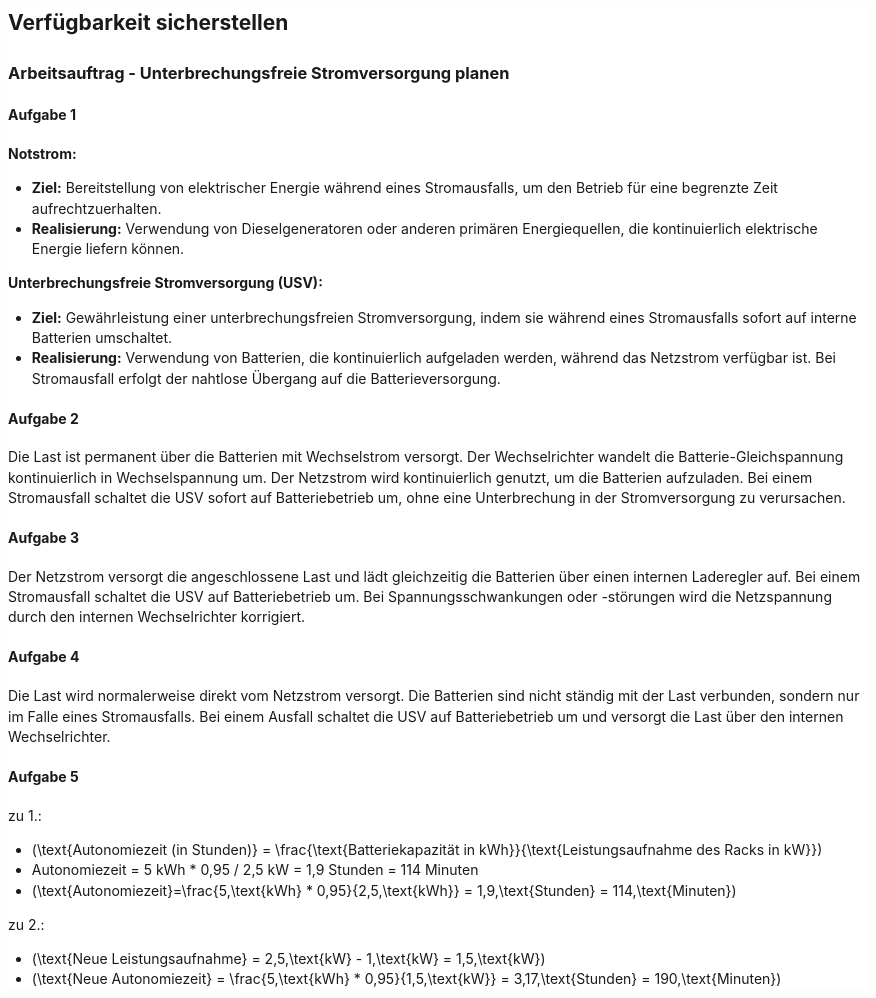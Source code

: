 ## Verfügbarkeit sicherstellen

### Arbeitsauftrag - Unterbrechungsfreie Stromversorgung planen

#### Aufgabe 1

**Notstrom:**
- **Ziel:** Bereitstellung von elektrischer Energie während eines Stromausfalls, um den Betrieb für eine begrenzte Zeit aufrechtzuerhalten.
- **Realisierung:** Verwendung von Dieselgeneratoren oder anderen primären Energiequellen, die kontinuierlich elektrische Energie liefern können.

**Unterbrechungsfreie Stromversorgung (USV):**
- **Ziel:** Gewährleistung einer unterbrechungsfreien Stromversorgung, indem sie während eines Stromausfalls sofort auf interne Batterien umschaltet.
- **Realisierung:** Verwendung von Batterien, die kontinuierlich aufgeladen werden, während das Netzstrom verfügbar ist. Bei Stromausfall erfolgt der nahtlose Übergang auf die Batterieversorgung.

#### Aufgabe 2

Die Last ist permanent über die Batterien mit Wechselstrom versorgt. Der Wechselrichter wandelt die Batterie-Gleichspannung kontinuierlich in Wechselspannung um. Der Netzstrom wird kontinuierlich genutzt, um die Batterien aufzuladen. Bei einem Stromausfall schaltet die USV sofort auf Batteriebetrieb um, ohne eine Unterbrechung in der Stromversorgung zu verursachen.

#### Aufgabe 3

Der Netzstrom versorgt die angeschlossene Last und lädt gleichzeitig die Batterien über einen internen Laderegler auf. Bei einem Stromausfall schaltet die USV auf Batteriebetrieb um. Bei Spannungsschwankungen oder -störungen wird die Netzspannung durch den internen Wechselrichter korrigiert.

#### Aufgabe 4

Die Last wird normalerweise direkt vom Netzstrom versorgt. Die Batterien sind nicht ständig mit der Last verbunden, sondern nur im Falle eines Stromausfalls. Bei einem Ausfall schaltet die USV auf Batteriebetrieb um und versorgt die Last über den internen Wechselrichter.

#### Aufgabe 5

zu 1.:

- \(\text{Autonomiezeit (in Stunden)} = \frac{\text{Batteriekapazität in kWh}}{\text{Leistungsaufnahme des Racks in kW}}\)
- Autonomiezeit = 5 kWh * 0,95 / 2,5 kW = 1,9 Stunden = 114 Minuten
- \(\text{Autonomiezeit}=\frac{5\,\text{kWh} * 0,95}{2,5\,\text{kWh}} = 1,9\,\text{Stunden} = 114\,\text{Minuten}\)

zu 2.:

- \(\text{Neue Leistungsaufnahme} = 2,5\,\text{kW} - 1\,\text{kW} = 1,5\,\text{kW}\)
- \(\text{Neue Autonomiezeit} = \frac{5\,\text{kWh} * 0,95}{1,5\,\text{kW}} = 3,17\,\text{Stunden} = 190\,\text{Minuten}\)
